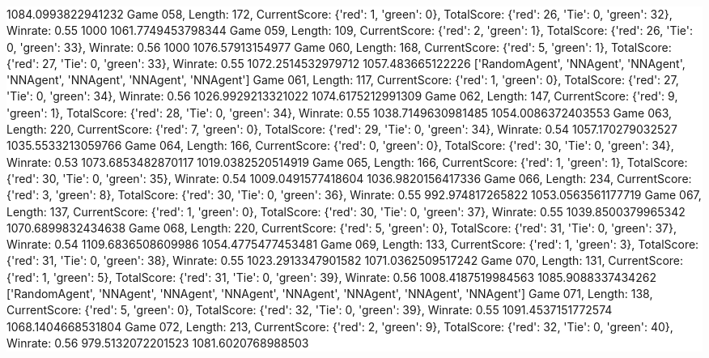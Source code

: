 1084.0993822941232
Game 058, Length: 172,      CurrentScore: {'red': 1, 'green': 0},      TotalScore: {'red': 26, 'Tie': 0, 'green': 32},  Winrate: 0.55
1000
1061.7749453798344
Game 059, Length: 109,      CurrentScore: {'red': 2, 'green': 1},      TotalScore: {'red': 26, 'Tie': 0, 'green': 33},  Winrate: 0.56
1000
1076.57913154977
Game 060, Length: 168,      CurrentScore: {'red': 5, 'green': 1},      TotalScore: {'red': 27, 'Tie': 0, 'green': 33},  Winrate: 0.55
1072.2514532979712
1057.483665122226
['RandomAgent', 'NNAgent', 'NNAgent', 'NNAgent', 'NNAgent', 'NNAgent', 'NNAgent']
Game 061, Length: 117,      CurrentScore: {'red': 1, 'green': 0},      TotalScore: {'red': 27, 'Tie': 0, 'green': 34},  Winrate: 0.56
1026.9929213321022
1074.6175212991309
Game 062, Length: 147,      CurrentScore: {'red': 9, 'green': 1},      TotalScore: {'red': 28, 'Tie': 0, 'green': 34},  Winrate: 0.55
1038.7149630981485
1054.0086372403553
Game 063, Length: 220,      CurrentScore: {'red': 7, 'green': 0},      TotalScore: {'red': 29, 'Tie': 0, 'green': 34},  Winrate: 0.54
1057.170279032527
1035.5533213059766
Game 064, Length: 166,      CurrentScore: {'red': 0, 'green': 0},      TotalScore: {'red': 30, 'Tie': 0, 'green': 34},  Winrate: 0.53
1073.6853482870117
1019.0382520514919
Game 065, Length: 166,      CurrentScore: {'red': 1, 'green': 1},      TotalScore: {'red': 30, 'Tie': 0, 'green': 35},  Winrate: 0.54
1009.0491577418604
1036.9820156417336
Game 066, Length: 234,      CurrentScore: {'red': 3, 'green': 8},      TotalScore: {'red': 30, 'Tie': 0, 'green': 36},  Winrate: 0.55
992.974817265822
1053.0563561177719
Game 067, Length: 137,      CurrentScore: {'red': 1, 'green': 0},      TotalScore: {'red': 30, 'Tie': 0, 'green': 37},  Winrate: 0.55
1039.8500379965342
1070.6899832434638
Game 068, Length: 220,      CurrentScore: {'red': 5, 'green': 0},      TotalScore: {'red': 31, 'Tie': 0, 'green': 37},  Winrate: 0.54
1109.6836508609986
1054.4775477453481
Game 069, Length: 133,      CurrentScore: {'red': 1, 'green': 3},      TotalScore: {'red': 31, 'Tie': 0, 'green': 38},  Winrate: 0.55
1023.2913347901582
1071.0362509517242
Game 070, Length: 131,      CurrentScore: {'red': 1, 'green': 5},      TotalScore: {'red': 31, 'Tie': 0, 'green': 39},  Winrate: 0.56
1008.4187519984563
1085.9088337434262
['RandomAgent', 'NNAgent', 'NNAgent', 'NNAgent', 'NNAgent', 'NNAgent', 'NNAgent', 'NNAgent']
Game 071, Length: 138,      CurrentScore: {'red': 5, 'green': 0},      TotalScore: {'red': 32, 'Tie': 0, 'green': 39},  Winrate: 0.55
1091.4537151772574
1068.1404668531804
Game 072, Length: 213,      CurrentScore: {'red': 2, 'green': 9},      TotalScore: {'red': 32, 'Tie': 0, 'green': 40},  Winrate: 0.56
979.5132072201523
1081.6020768988503